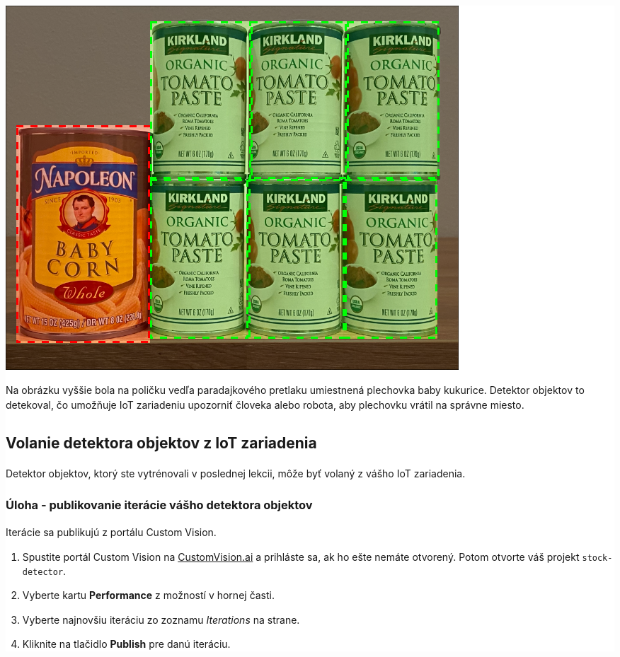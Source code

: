 ![Nepatriaca plechovka baby kukurice na poličke s paradajkovým pretlakom](../../../../../translated_images/stock-rogue-corn.be1f3ada8c4578544641af66671c1711a4c02297f14cc7f503354dae0d30a954.sk.png)

Na obrázku vyššie bola na poličku vedľa paradajkového pretlaku umiestnená plechovka baby kukurice. Detektor objektov to detekoval, čo umožňuje IoT zariadeniu upozorniť človeka alebo robota, aby plechovku vrátil na správne miesto.

## Volanie detektora objektov z IoT zariadenia

Detektor objektov, ktorý ste vytrénovali v poslednej lekcii, môže byť volaný z vášho IoT zariadenia.

### Úloha - publikovanie iterácie vášho detektora objektov

Iterácie sa publikujú z portálu Custom Vision.

1. Spustite portál Custom Vision na [CustomVision.ai](https://customvision.ai) a prihláste sa, ak ho ešte nemáte otvorený. Potom otvorte váš projekt `stock-detector`.

1. Vyberte kartu **Performance** z možností v hornej časti.

1. Vyberte najnovšiu iteráciu zo zoznamu *Iterations* na strane.

1. Kliknite na tlačidlo **Publish** pre danú iteráciu.
